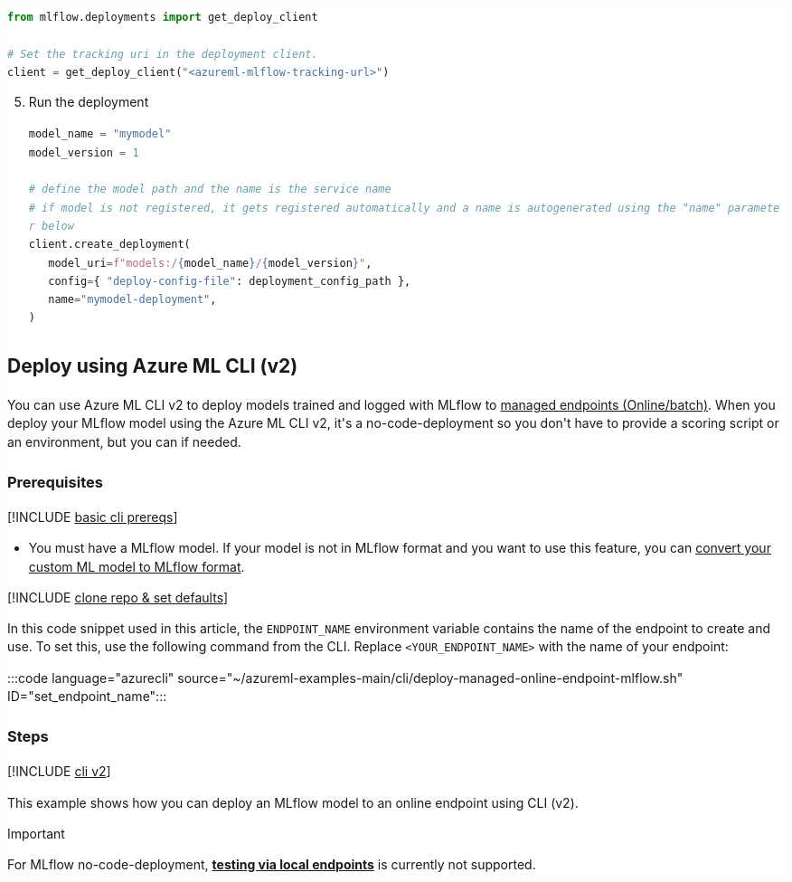    ```python
   from mlflow.deployments import get_deploy_client
   
   # Set the tracking uri in the deployment client.
   client = get_deploy_client("<azureml-mlflow-tracking-url>")
   ```
   
5. Run the deployment

   ```python
   model_name = "mymodel"
   model_version = 1

   # define the model path and the name is the service name
   # if model is not registered, it gets registered automatically and a name is autogenerated using the "name" parameter below
   client.create_deployment(
      model_uri=f"models:/{model_name}/{model_version}",
      config={ "deploy-config-file": deployment_config_path },
      name="mymodel-deployment",
   )
   ```
   
## Deploy using Azure ML CLI (v2)

You can use Azure ML CLI v2 to deploy models trained and logged with MLflow to [managed endpoints (Online/batch)](concept-endpoints.md). When you deploy your MLflow model using the Azure ML CLI v2, it's a no-code-deployment so you don't have to provide a scoring script or an environment, but you can if needed.

### Prerequisites

[!INCLUDE [basic cli prereqs](../../includes/machine-learning-cli-prereqs.md)]

* You must have a MLflow model. If your model is not in MLflow format and you want to use this feature, you can [convert your custom ML model to MLflow format](how-to-convert-custom-model-to-mlflow.md).  

[!INCLUDE [clone repo & set defaults](../../includes/machine-learning-cli-prepare.md)]

In this code snippet used in this article, the `ENDPOINT_NAME` environment variable contains the name of the endpoint to create and use. To set this, use the following command from the CLI. Replace `<YOUR_ENDPOINT_NAME>` with the name of your endpoint:

:::code language="azurecli" source="~/azureml-examples-main/cli/deploy-managed-online-endpoint-mlflow.sh" ID="set_endpoint_name":::

### Steps

[!INCLUDE [cli v2](../../includes/machine-learning-cli-v2.md)]

This example shows how you can deploy an MLflow model to an online endpoint using CLI (v2).

> [!IMPORTANT]
> For MLflow no-code-deployment, **[testing via local endpoints](how-to-deploy-managed-online-endpoints.md#deploy-and-debug-locally-by-using-local-endpoints)** is currently not supported.
